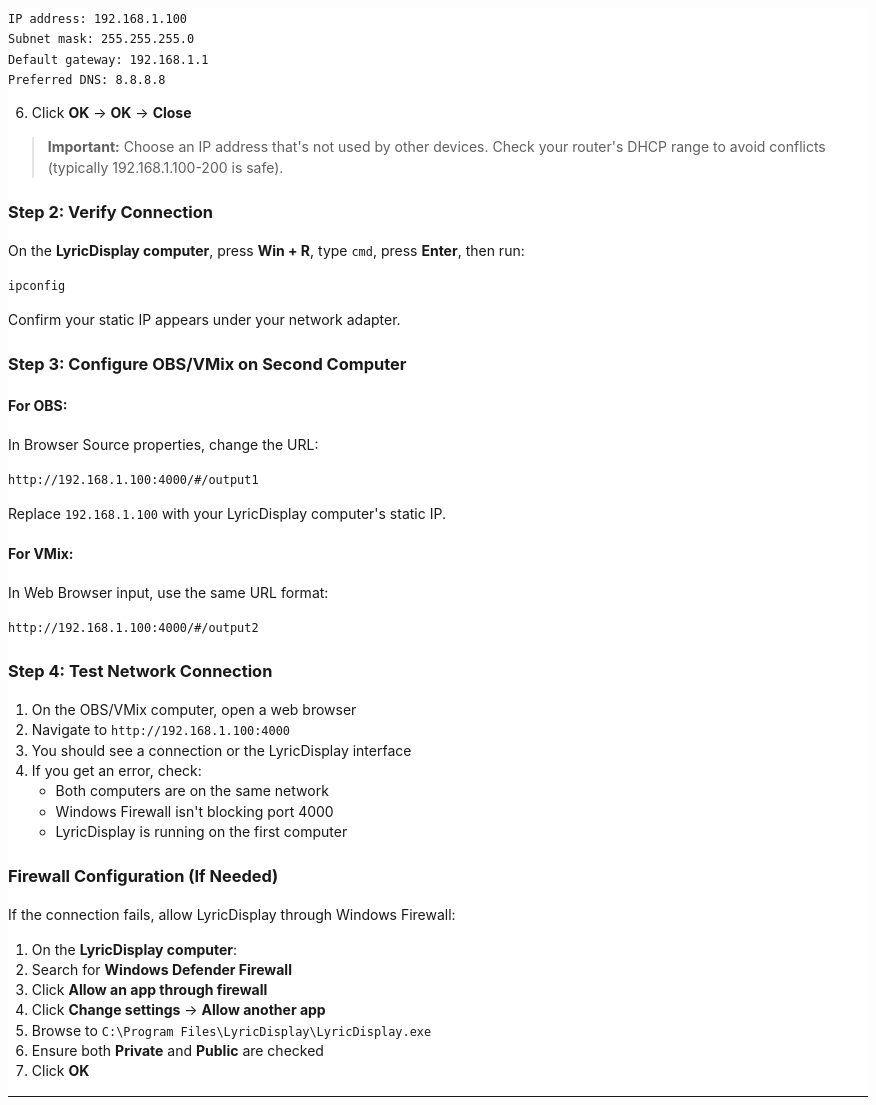    ```
   IP address: 192.168.1.100
   Subnet mask: 255.255.255.0
   Default gateway: 192.168.1.1
   Preferred DNS: 8.8.8.8
   ```

6. Click **OK** → **OK** → **Close**

> **Important:** Choose an IP address that's not used by other devices. Check your router's DHCP range to avoid conflicts (typically 192.168.1.100-200 is safe).

### Step 2: Verify Connection

On the **LyricDisplay computer**, press **Win + R**, type `cmd`, press **Enter**, then run:

```cmd
ipconfig
```

Confirm your static IP appears under your network adapter.

### Step 3: Configure OBS/VMix on Second Computer

#### For OBS:

In Browser Source properties, change the URL:

```
http://192.168.1.100:4000/#/output1
```

Replace `192.168.1.100` with your LyricDisplay computer's static IP.

#### For VMix:

In Web Browser input, use the same URL format:

```
http://192.168.1.100:4000/#/output2
```

### Step 4: Test Network Connection

1. On the OBS/VMix computer, open a web browser
2. Navigate to `http://192.168.1.100:4000`
3. You should see a connection or the LyricDisplay interface
4. If you get an error, check:
   - Both computers are on the same network
   - Windows Firewall isn't blocking port 4000
   - LyricDisplay is running on the first computer

### Firewall Configuration (If Needed)

If the connection fails, allow LyricDisplay through Windows Firewall:

1. On the **LyricDisplay computer**:
2. Search for **Windows Defender Firewall**
3. Click **Allow an app through firewall**
4. Click **Change settings** → **Allow another app**
5. Browse to `C:\Program Files\LyricDisplay\LyricDisplay.exe`
6. Ensure both **Private** and **Public** are checked
7. Click **OK**

---